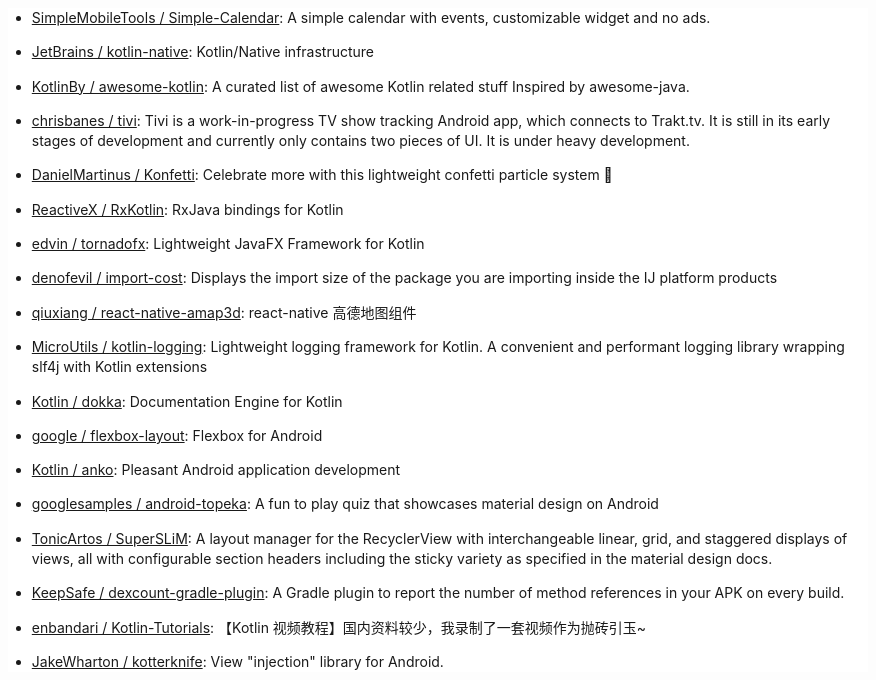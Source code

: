 * [SimpleMobileTools / Simple-Calendar](https://github.com/SimpleMobileTools/Simple-Calendar): 
        A simple calendar with events, customizable widget and no ads.
      
* [JetBrains / kotlin-native](https://github.com/JetBrains/kotlin-native): 
        Kotlin/Native infrastructure
      
* [KotlinBy / awesome-kotlin](https://github.com/KotlinBy/awesome-kotlin): 
        A curated list of awesome Kotlin related stuff Inspired by awesome-java. 
      
* [chrisbanes / tivi](https://github.com/chrisbanes/tivi): 
        Tivi is a work-in-progress TV show tracking Android app, which connects to Trakt.tv. It is still in its early stages of development and currently only contains two pieces of UI. It is under heavy development.
      
* [DanielMartinus / Konfetti](https://github.com/DanielMartinus/Konfetti): 
        Celebrate more with this lightweight confetti particle system 🎊

      
* [ReactiveX / RxKotlin](https://github.com/ReactiveX/RxKotlin): 
        RxJava bindings for Kotlin
      
* [edvin / tornadofx](https://github.com/edvin/tornadofx): 
        Lightweight JavaFX Framework for Kotlin
      
* [denofevil / import-cost](https://github.com/denofevil/import-cost): 
        Displays the import size of the package you are importing inside the IJ platform products
      
* [qiuxiang / react-native-amap3d](https://github.com/qiuxiang/react-native-amap3d): 
        react-native 高德地图组件
      
* [MicroUtils / kotlin-logging](https://github.com/MicroUtils/kotlin-logging): 
        Lightweight logging framework for Kotlin. A convenient and performant logging library wrapping slf4j with Kotlin extensions
      
* [Kotlin / dokka](https://github.com/Kotlin/dokka): 
        Documentation Engine for Kotlin
      
* [google / flexbox-layout](https://github.com/google/flexbox-layout): 
        Flexbox for Android 
      
* [Kotlin / anko](https://github.com/Kotlin/anko): 
        Pleasant Android application development
      
* [googlesamples / android-topeka](https://github.com/googlesamples/android-topeka): 
        A fun to play quiz that showcases material design on Android
      
* [TonicArtos / SuperSLiM](https://github.com/TonicArtos/SuperSLiM): 
        A layout manager for the RecyclerView with interchangeable linear, grid, and staggered displays of views, all with configurable section headers including the sticky variety as specified in the material design docs.
      
* [KeepSafe / dexcount-gradle-plugin](https://github.com/KeepSafe/dexcount-gradle-plugin): 
        A Gradle plugin to report the number of method references in your APK on every build.
      
* [enbandari / Kotlin-Tutorials](https://github.com/enbandari/Kotlin-Tutorials): 
        【Kotlin 视频教程】国内资料较少，我录制了一套视频作为抛砖引玉~
      
* [JakeWharton / kotterknife](https://github.com/JakeWharton/kotterknife): 
        View "injection" library for Android.
      